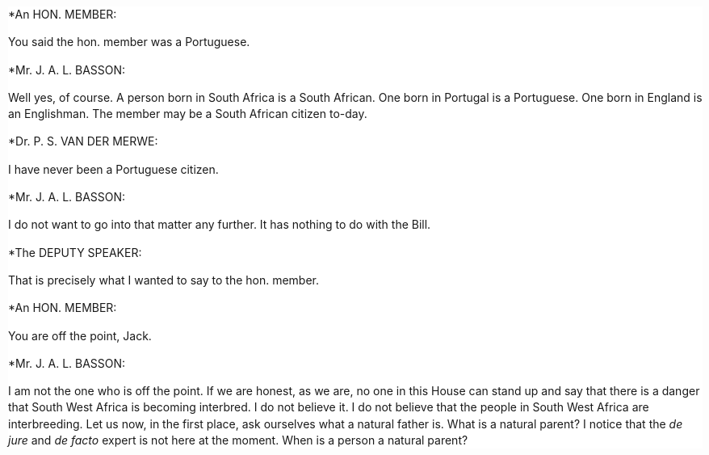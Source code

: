 </speech>

<speech by="#hon_member">

<from>*An <person refersTo="hansard_za">HON. MEMBER</person>:</from>

<p>You said the hon. member was a Portuguese.</p>

</speech>

<speech by="#basson">

<from>*Mr. <person refersTo="hansard_za">J. A. L. BASSON</person>:</from>

<p>Well yes, of course. A person born in South Africa is a South African. One born in Portugal is a Portuguese. One born in England is an Englishman. The member may be a South African citizen to-day.</p>

</speech>

<speech by="#van_der_merwe">

<from>*Dr. <person refersTo="hansard_za">P. S. VAN DER MERWE</person>:</from>

<p>I have never been a Portuguese citizen.</p>

</speech>

<speech by="#basson">

<from>*Mr. <person refersTo="hansard_za">J. A. L. BASSON</person>:</from>

<p>I do not want to go into that matter any further. It has nothing to do with the Bill.</p>

</speech>

<speech by="#deputy_speaker">

<from>*The <person refersTo="hansard_za">DEPUTY SPEAKER</person>:</from>

<p>That is precisely what I wanted to say to the hon. member.</p>

</speech>

<speech by="#hon_member">

<from>*An <person refersTo="hansard_za">HON. MEMBER</person>:</from>

<p>You are off the point, Jack.</p>

</speech>

<speech by="#basson">

<from>*Mr. <person refersTo="hansard_za">J. A. L. BASSON</person>:</from>

<p>I am not the one who is off the point. If we are honest, as we are, no one in this House can stand up and say that there is a danger that South West Africa is becoming interbred. I do not believe it. I do not believe that the people in South West Africa are interbreeding. Let us now, in the first place, ask ourselves what a natural father is. What is a natural parent? I notice that the <i>de jure</i> and <i>de facto</i> expert is not here at the moment. When is a person a natural parent?</p>

</speech>
